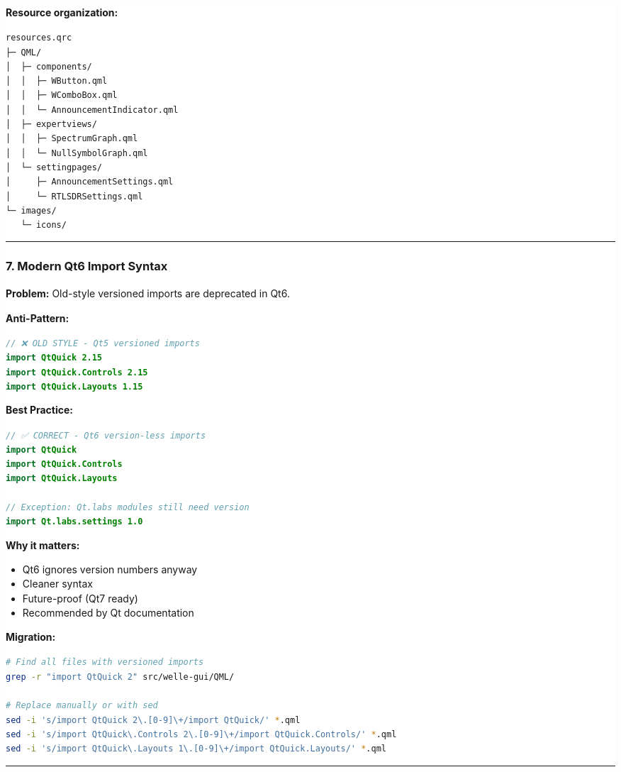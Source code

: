 **Resource organization:**
```
resources.qrc
├─ QML/
│  ├─ components/
│  │  ├─ WButton.qml
│  │  ├─ WComboBox.qml
│  │  └─ AnnouncementIndicator.qml
│  ├─ expertviews/
│  │  ├─ SpectrumGraph.qml
│  │  └─ NullSymbolGraph.qml
│  └─ settingpages/
│     ├─ AnnouncementSettings.qml
│     └─ RTLSDRSettings.qml
└─ images/
   └─ icons/
```

---

### 7. Modern Qt6 Import Syntax

**Problem:** Old-style versioned imports are deprecated in Qt6.

**Anti-Pattern:**
```qml
// ❌ OLD STYLE - Qt5 versioned imports
import QtQuick 2.15
import QtQuick.Controls 2.15
import QtQuick.Layouts 1.15
```

**Best Practice:**
```qml
// ✅ CORRECT - Qt6 version-less imports
import QtQuick
import QtQuick.Controls
import QtQuick.Layouts

// Exception: Qt.labs modules still need version
import Qt.labs.settings 1.0
```

**Why it matters:**
- Qt6 ignores version numbers anyway
- Cleaner syntax
- Future-proof (Qt7 ready)
- Recommended by Qt documentation

**Migration:**
```bash
# Find all files with versioned imports
grep -r "import QtQuick 2" src/welle-gui/QML/

# Replace manually or with sed
sed -i 's/import QtQuick 2\.[0-9]\+/import QtQuick/' *.qml
sed -i 's/import QtQuick\.Controls 2\.[0-9]\+/import QtQuick.Controls/' *.qml
sed -i 's/import QtQuick\.Layouts 1\.[0-9]\+/import QtQuick.Layouts/' *.qml
```

---